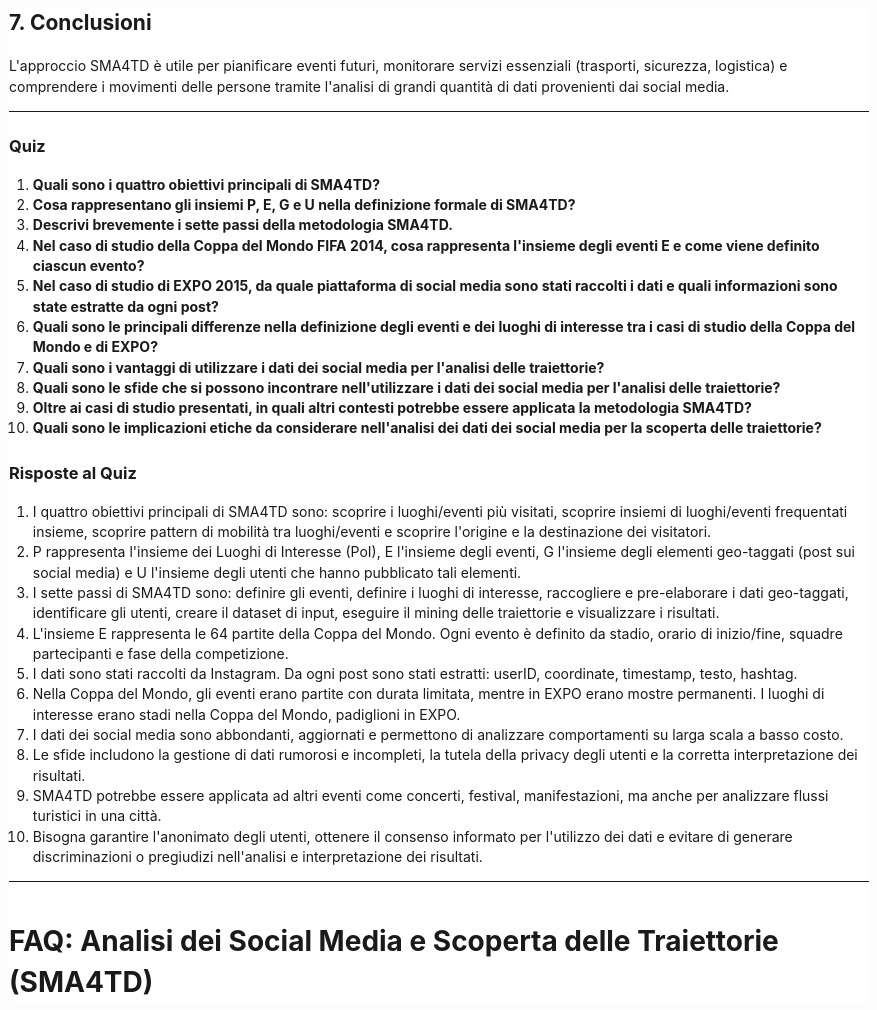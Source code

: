 ## 7. Conclusioni
L'approccio SMA4TD è utile per pianificare eventi futuri, monitorare servizi essenziali (trasporti, sicurezza, logistica) e comprendere i movimenti delle persone tramite l'analisi di grandi quantità di dati provenienti dai social media.

---
### Quiz

1. **Quali sono i quattro obiettivi principali di SMA4TD?**
2. **Cosa rappresentano gli insiemi P, E, G e U nella definizione formale di SMA4TD?**
3. **Descrivi brevemente i sette passi della metodologia SMA4TD.**
4. **Nel caso di studio della Coppa del Mondo FIFA 2014, cosa rappresenta l'insieme degli eventi E e come viene definito ciascun evento?**
5. **Nel caso di studio di EXPO 2015, da quale piattaforma di social media sono stati raccolti i dati e quali informazioni sono state estratte da ogni post?**
6. **Quali sono le principali differenze nella definizione degli eventi e dei luoghi di interesse tra i casi di studio della Coppa del Mondo e di EXPO?**
7. **Quali sono i vantaggi di utilizzare i dati dei social media per l'analisi delle traiettorie?**
8. **Quali sono le sfide che si possono incontrare nell'utilizzare i dati dei social media per l'analisi delle traiettorie?**
9. **Oltre ai casi di studio presentati, in quali altri contesti potrebbe essere applicata la metodologia SMA4TD?**
10. **Quali sono le implicazioni etiche da considerare nell'analisi dei dati dei social media per la scoperta delle traiettorie?**

### Risposte al Quiz

1. I quattro obiettivi principali di SMA4TD sono: scoprire i luoghi/eventi più visitati, scoprire insiemi di luoghi/eventi frequentati insieme, scoprire pattern di mobilità tra luoghi/eventi e scoprire l'origine e la destinazione dei visitatori.
2. P rappresenta l'insieme dei Luoghi di Interesse (PoI), E l'insieme degli eventi, G l'insieme degli elementi geo-taggati (post sui social media) e U l'insieme degli utenti che hanno pubblicato tali elementi.
3. I sette passi di SMA4TD sono: definire gli eventi, definire i luoghi di interesse, raccogliere e pre-elaborare i dati geo-taggati, identificare gli utenti, creare il dataset di input, eseguire il mining delle traiettorie e visualizzare i risultati.
4. L'insieme E rappresenta le 64 partite della Coppa del Mondo. Ogni evento è definito da stadio, orario di inizio/fine, squadre partecipanti e fase della competizione.
5. I dati sono stati raccolti da Instagram. Da ogni post sono stati estratti: userID, coordinate, timestamp, testo, hashtag.
6. Nella Coppa del Mondo, gli eventi erano partite con durata limitata, mentre in EXPO erano mostre permanenti. I luoghi di interesse erano stadi nella Coppa del Mondo, padiglioni in EXPO.
7. I dati dei social media sono abbondanti, aggiornati e permettono di analizzare comportamenti su larga scala a basso costo.
8. Le sfide includono la gestione di dati rumorosi e incompleti, la tutela della privacy degli utenti e la corretta interpretazione dei risultati.
9. SMA4TD potrebbe essere applicata ad altri eventi come concerti, festival, manifestazioni, ma anche per analizzare flussi turistici in una città.
10. Bisogna garantire l'anonimato degli utenti, ottenere il consenso informato per l'utilizzo dei dati e evitare di generare discriminazioni o pregiudizi nell'analisi e interpretazione dei risultati.
---
# FAQ: Analisi dei Social Media e Scoperta delle Traiettorie (SMA4TD)
